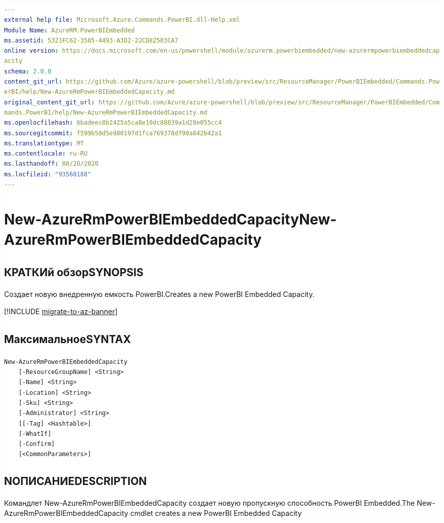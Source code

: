 ```yaml
---
external help file: Microsoft.Azure.Commands.PowerBI.dll-Help.xml
Module Name: AzureRM.PowerBIEmbedded
ms.assetid: 5321FC62-3585-4493-A3D2-22CD82503CA7
online version: https://docs.microsoft.com/en-us/powershell/module/azurerm.powerbiembedded/new-azurermpowerbiembeddedcapacity
schema: 2.0.0
content_git_url: https://github.com/Azure/azure-powershell/blob/preview/src/ResourceManager/PowerBIEmbedded/Commands.PowerBI/help/New-AzureRmPowerBIEmbeddedCapacity.md
original_content_git_url: https://github.com/Azure/azure-powershell/blob/preview/src/ResourceManager/PowerBIEmbedded/Commands.PowerBI/help/New-AzureRmPowerBIEmbeddedCapacity.md
ms.openlocfilehash: 6badeec8b2425a5ca8e10dc88039a1d28e055cc4
ms.sourcegitcommit: f599b50d5e980197d1fca769378df90a842b42a1
ms.translationtype: MT
ms.contentlocale: ru-RU
ms.lasthandoff: 08/20/2020
ms.locfileid: "93560188"
---
```

# <span data-ttu-id="931cb-101">New-AzureRmPowerBIEmbeddedCapacity</span><span class="sxs-lookup"><span data-stu-id="931cb-101">New-AzureRmPowerBIEmbeddedCapacity</span></span>

## <span data-ttu-id="931cb-102">КРАТКИй обзор</span><span class="sxs-lookup"><span data-stu-id="931cb-102">SYNOPSIS</span></span>
<span data-ttu-id="931cb-103">Создает новую внедренную емкость PowerBI.</span><span class="sxs-lookup"><span data-stu-id="931cb-103">Creates a new PowerBI Embedded Capacity.</span></span>

[!INCLUDE [migrate-to-az-banner](../../includes/migrate-to-az-banner.md)]

## <span data-ttu-id="931cb-104">Максимальное</span><span class="sxs-lookup"><span data-stu-id="931cb-104">SYNTAX</span></span>

```
New-AzureRmPowerBIEmbeddedCapacity 
    [-ResourceGroupName] <String> 
    [-Name] <String> 
    [-Location] <String>
    [-Sku] <String> 
    [-Administrator] <String>
    [[-Tag] <Hashtable>] 
    [-WhatIf] 
    [-Confirm] 
    [<CommonParameters>]
```

## <span data-ttu-id="931cb-105">NОПИСАНИЕ</span><span class="sxs-lookup"><span data-stu-id="931cb-105">DESCRIPTION</span></span>
<span data-ttu-id="931cb-106">Командлет New-AzureRmPowerBIEmbeddedCapacity создает новую пропускную способность PowerBI Embedded.</span><span class="sxs-lookup"><span data-stu-id="931cb-106">The New-AzureRmPowerBIEmbeddedCapacity cmdlet creates a new PowerBI Embedded Capacity</span></span>
